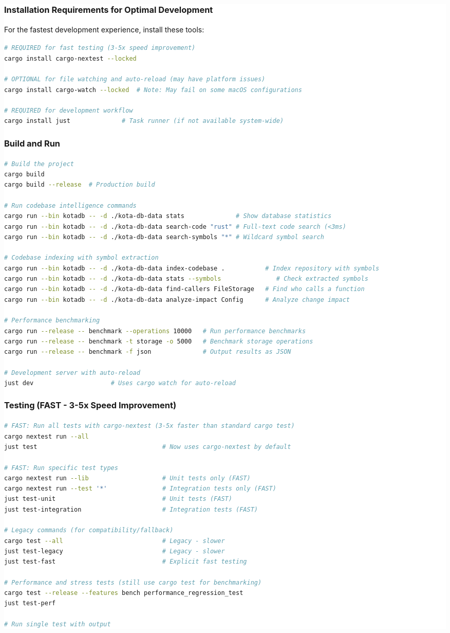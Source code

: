 ### Installation Requirements for Optimal Development

For the fastest development experience, install these tools:

```bash
# REQUIRED for fast testing (3-5x speed improvement)
cargo install cargo-nextest --locked

# OPTIONAL for file watching and auto-reload (may have platform issues)
cargo install cargo-watch --locked  # Note: May fail on some macOS configurations

# REQUIRED for development workflow
cargo install just              # Task runner (if not available system-wide)
```

### Build and Run
```bash
# Build the project
cargo build
cargo build --release  # Production build

# Run codebase intelligence commands
cargo run --bin kotadb -- -d ./kota-db-data stats              # Show database statistics
cargo run --bin kotadb -- -d ./kota-db-data search-code "rust" # Full-text code search (<3ms)
cargo run --bin kotadb -- -d ./kota-db-data search-symbols "*" # Wildcard symbol search

# Codebase indexing with symbol extraction
cargo run --bin kotadb -- -d ./kota-db-data index-codebase .           # Index repository with symbols
cargo run --bin kotadb -- -d ./kota-db-data stats --symbols               # Check extracted symbols
cargo run --bin kotadb -- -d ./kota-db-data find-callers FileStorage   # Find who calls a function
cargo run --bin kotadb -- -d ./kota-db-data analyze-impact Config      # Analyze change impact

# Performance benchmarking
cargo run --release -- benchmark --operations 10000   # Run performance benchmarks
cargo run --release -- benchmark -t storage -o 5000   # Benchmark storage operations
cargo run --release -- benchmark -f json              # Output results as JSON

# Development server with auto-reload
just dev                     # Uses cargo watch for auto-reload
```

### Testing (FAST - 3-5x Speed Improvement)
```bash
# FAST: Run all tests with cargo-nextest (3-5x faster than standard cargo test)
cargo nextest run --all
just test                                  # Now uses cargo-nextest by default

# FAST: Run specific test types  
cargo nextest run --lib                    # Unit tests only (FAST)
cargo nextest run --test '*'               # Integration tests only (FAST)
just test-unit                             # Unit tests (FAST)
just test-integration                      # Integration tests (FAST)

# Legacy commands (for compatibility/fallback)
cargo test --all                           # Legacy - slower
just test-legacy                           # Legacy - slower
just test-fast                             # Explicit fast testing

# Performance and stress tests (still use cargo test for benchmarking)
cargo test --release --features bench performance_regression_test
just test-perf

# Run single test with output
```